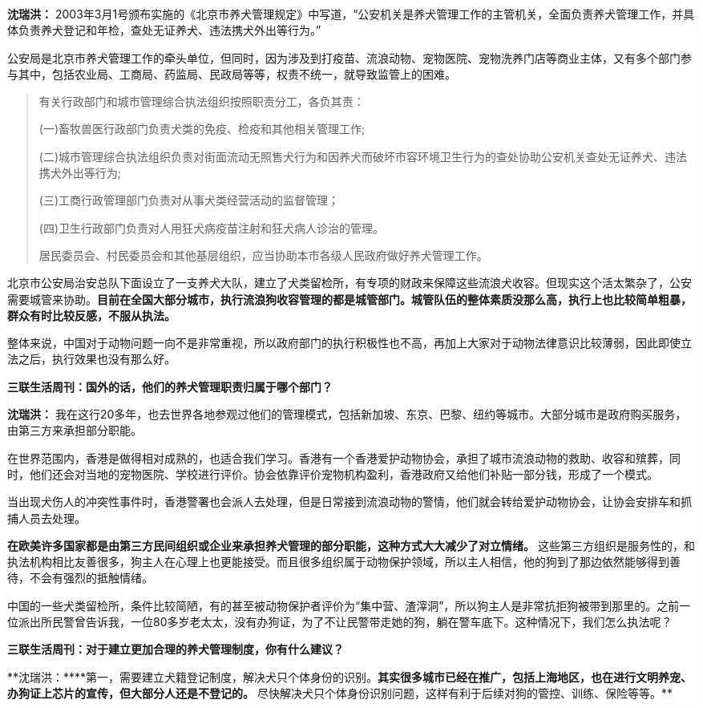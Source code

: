 
**沈瑞洪：** 2003年3月1号颁布实施的《北京市养犬管理规定》中写道，“公安机关是养犬管理工作的主管机关，全面负责养犬管理工作，并具体负责养犬登记和年检，查处无证养犬、违法携犬外出等行为。”


公安局是北京市养犬管理工作的牵头单位，但同时，因为涉及到打疫苗、流浪动物、宠物医院、宠物洗养门店等商业主体，又有多个部门参与其中，包括农业局、工商局、药监局、民政局等等，权责不统一，就导致监管上的困难。



> 
> 有关行政部门和城市管理综合执法组织按照职责分工，各负其责：
> 
> 
> (一)畜牧兽医行政部门负责犬类的免疫、检疫和其他相关管理工作;
> 
> 
> (二)城市管理综合执法组织负责对街面流动无照售犬行为和因养犬而破坏市容环境卫生行为的查处协助公安机关查处无证养犬、违法携犬外出等行为;
> 
> 
> (三)工商行政管理部门负责对从事犬类经营活动的监督管理；
> 
> 
> (四)卫生行政部门负责对人用狂犬病疫苗注射和狂犬病人诊治的管理。
> 
> 
> 居民委员会、村民委员会和其他基层组织，应当协助本市各级人民政府做好养犬管理工作。
> 
> 


北京市公安局治安总队下面设立了一支养犬大队，建立了犬类留检所，有专项的财政来保障这些流浪犬收容。但现实这个活太繁杂了，公安需要城管来协助。**目前在全国大部分城市，执行流浪狗收容管理的都是城管部门。城管队伍的整体素质没那么高，执行上也比较简单粗暴，群众有时比较反感，不服从执法。** 


整体来说，中国对于动物问题一向不是非常重视，所以政府部门的执行积极性也不高，再加上大家对于动物法律意识比较薄弱，因此即使立法之后，执行效果也没有那么好。


**三联生活周刊：国外的话，他们的养犬管理职责归属于哪个部门？** 


**沈瑞洪：** 我在这行20多年，也去世界各地参观过他们的管理模式，包括新加坡、东京、巴黎、纽约等城市。大部分城市是政府购买服务，由第三方来承担部分职能。


在世界范围内，香港是做得相对成熟的，也适合我们学习。香港有一个香港爱护动物协会，承担了城市流浪动物的救助、收容和殡葬，同时，他们还会对当地的宠物医院、学校进行评价。协会依靠评价宠物机构盈利，香港政府又给他们补贴一部分钱，形成了一个模式。


当出现犬伤人的冲突性事件时，香港警署也会派人去处理，但是日常接到流浪动物的警情，他们就会转给爱护动物协会，让协会安排车和抓捕人员去处理。


**在欧美许多国家都是由第三方民间组织或企业来承担养犬管理的部分职能，这种方式大大减少了对立情绪。** 这些第三方组织是服务性的，和执法机构相比友善很多，狗主人在心理上也更能接受。而且很多组织属于动物保护领域，所以主人相信，他的狗到了那边依然能够得到善待，不会有强烈的抵触情绪。


中国的一些犬类留检所，条件比较简陋，有的甚至被动物保护者评价为“集中营、渣滓洞”，所以狗主人是非常抗拒狗被带到那里的。之前一位派出所民警曾告诉我，一位80多岁老太太，没有办狗证，为了不让民警带走她的狗，躺在警车底下。这种情况下，我们怎么执法呢？


**三联生活周刊：对于建立更加合理的养犬管理制度，你有什么建议？** 


**沈瑞洪：\*\***第一，需要建立犬籍登记制度，解决犬只个体身份的识别。**其实很多城市已经在推广，包括上海地区，也在进行文明养宠、办狗证上芯片的宣传，但大部分人还是不登记的。** 尽快解决犬只个体身份识别问题，这样有利于后续对狗的管控、训练、保险等等。\*\*
